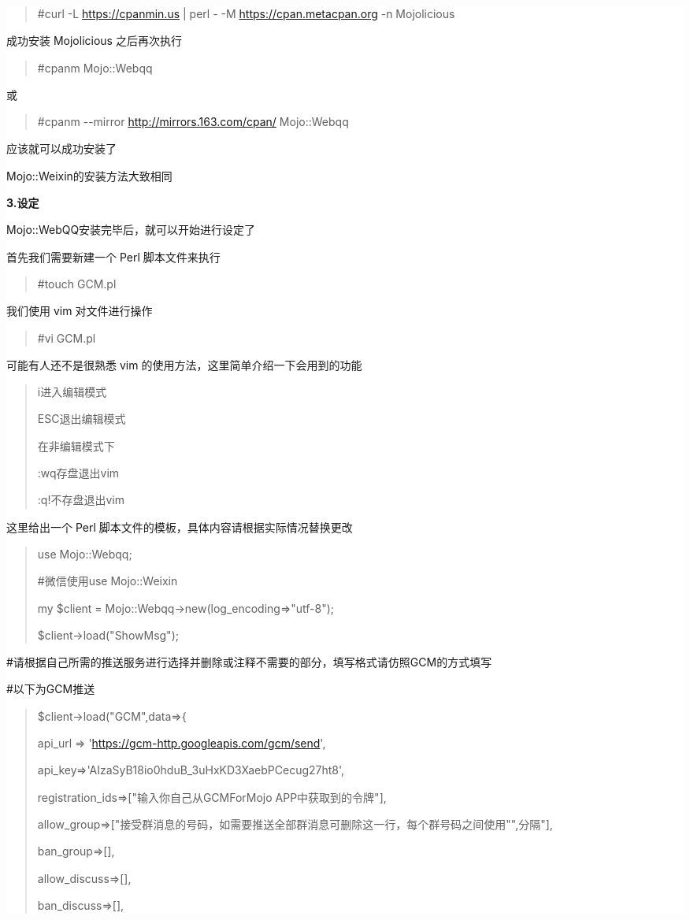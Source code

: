 > #curl -L https://cpanmin.us | perl - -M https://cpan.metacpan.org -n Mojolicious

成功安装 Mojolicious 之后再次执行

> #cpanm Mojo::Webqq

或

> #cpanm --mirror http://mirrors.163.com/cpan/ Mojo::Webqq

应该就可以成功安装了

Mojo::Weixin的安装方法大致相同

**3.设定**

Mojo::WebQQ安装完毕后，就可以开始进行设定了

首先我们需要新建一个 Perl 脚本文件来执行

> #touch GCM.pl

我们使用 vim 对文件进行操作

> #vi GCM.pl

可能有人还不是很熟悉 vim 的使用方法，这里简单介绍一下会用到的功能

> i进入编辑模式
> 
> ESC退出编辑模式
> 
> 在非编辑模式下
> 
> :wq存盘退出vim
> 
> :q!不存盘退出vim

这里给出一个 Perl 脚本文件的模板，具体内容请根据实际情况替换更改

> use Mojo::Webqq;
> 
> #微信使用use Mojo::Weixin
> 
> my $client = Mojo::Webqq->new(log_encoding=>"utf-8");
> 
> $client->load("ShowMsg");

#请根据自己所需的推送服务进行选择并删除或注释不需要的部分，填写格式请仿照GCM的方式填写

#以下为GCM推送

> $client->load("GCM",data=>{
> 
> api_url => 'https://gcm-http.googleapis.com/gcm/send',
> 
> api_key=>'AIzaSyB18io0hduB_3uHxKD3XaebPCecug27ht8',
> 
> registration_ids=>["输入你自己从GCMForMojo APP中获取到的令牌"],
> 
> allow_group=>["接受群消息的号码，如需要推送全部群消息可删除这一行，每个群号码之间使用"",分隔"],
> 
> ban_group=>[],
> 
> allow_discuss=>[],
> 
> ban_discuss=>[],
